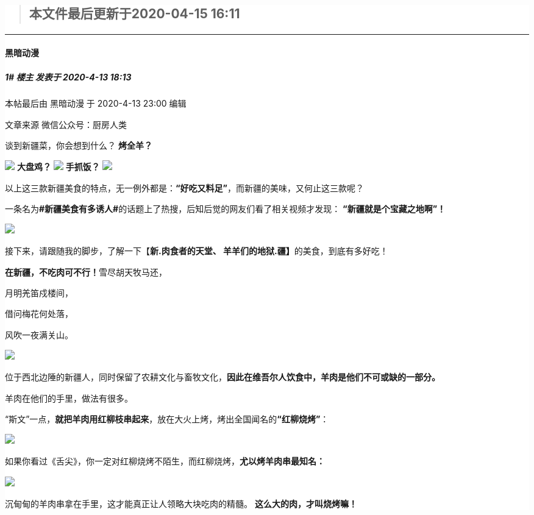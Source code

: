 > ## **本文件最后更新于2020-04-15 16:11** 



*****

####  黑暗动漫  
##### 1#       楼主       发表于 2020-4-13 18:13



 本帖最后由 黑暗动漫 于 2020-4-13 23:00 编辑 

文章来源 微信公众号：厨房人类


谈到新疆菜，你会想到什么？
<strong>烤全羊？</strong>

<img src="https://pic3.zhimg.com/80/v2-115bbaade6b43e44142f8860a531e4b5_1440w.jpg" referrerpolicy="no-referrer">
<strong>大盘鸡？</strong>

<img src="https://pic2.zhimg.com/80/v2-a5a7a489e4bbf0599081c9452385bdab_1440w.jpg" referrerpolicy="no-referrer">
<strong>手抓饭？</strong>

<img src="https://pic2.zhimg.com/80/v2-9**e60b1eaa9c9403c2559e1b954542_1440w.jpg" referrerpolicy="no-referrer">

以上这三款新疆美食的特点，无一例外都是：<strong>“好吃又料足”</strong>，而新疆的美味，又何止这三款呢？

一条名为<strong>#新疆美食有多诱人#</strong>的话题上了热搜，后知后觉的网友们看了相关视频才发现：
<strong>“新疆就是个宝藏之地啊”！</strong>

<img src="https://pic1.zhimg.com/80/v2-0bb4352dea21cbffbcd755c9284fe8bb_1440w.jpg" referrerpolicy="no-referrer">

接下来，请跟随我的脚步，了解一下【<strong>新.肉食者的天堂、 羊羊们的地狱.疆】</strong>的美食，到底有多好吃！

<strong>在新疆，不吃肉可不行！</strong>雪尽胡天牧马还，

月明羌笛戍楼间，

借问梅花何处落，

风吹一夜满关山。

<img src="https://pic3.zhimg.com/80/v2-1ccf07c5c00b7445e725c561c8625d54_1440w.jpg" referrerpolicy="no-referrer">

位于西北边陲的新疆人，同时保留了农耕文化与畜牧文化，<strong>因此在维吾尔人饮食中，羊肉是他们不可或缺的一部分。</strong>

羊肉在他们的手里，做法有很多。

“斯文”一点，<strong>就把羊肉用红柳枝串起来</strong>，放在大火上烤，烤出全国闻名的<strong>“红柳烧烤”</strong>：

<img src="https://pic3.zhimg.com/80/v2-3b0349e06211a0223d06b312fbc218fe_1440w.jpg" referrerpolicy="no-referrer">

如果你看过《舌尖》，你一定对红柳烧烤不陌生，而红柳烧烤，<strong>尤以烤羊肉串最知名：</strong>

<img src="https://pic2.zhimg.com/80/v2-aba550404eebe2ac5c877c8c9d7cfdd7_1440w.jpg" referrerpolicy="no-referrer">

沉甸甸的羊肉串拿在手里，这才能真正让人领略大块吃肉的精髓。
<strong>这么大的肉，才叫烧烤嘛！</strong>
